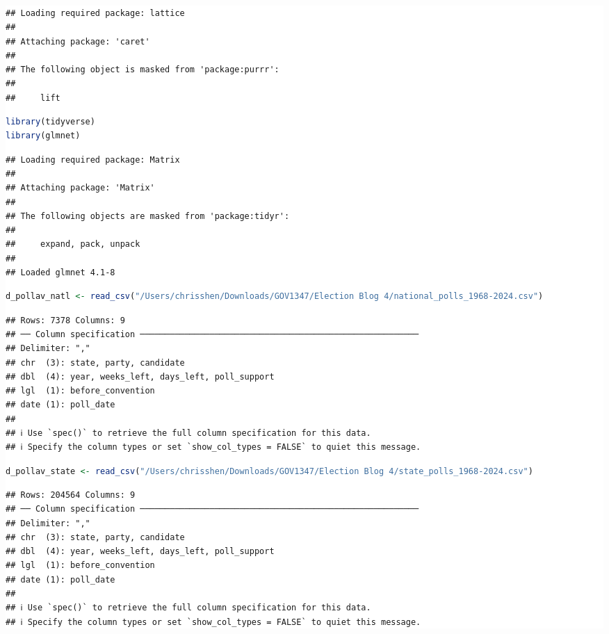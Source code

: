 ```
## Loading required package: lattice
## 
## Attaching package: 'caret'
## 
## The following object is masked from 'package:purrr':
## 
##     lift
```

``` r
library(tidyverse)
library(glmnet)
```

```
## Loading required package: Matrix
## 
## Attaching package: 'Matrix'
## 
## The following objects are masked from 'package:tidyr':
## 
##     expand, pack, unpack
## 
## Loaded glmnet 4.1-8
```

``` r
d_pollav_natl <- read_csv("/Users/chrisshen/Downloads/GOV1347/Election Blog 4/national_polls_1968-2024.csv")
```

```
## Rows: 7378 Columns: 9
## ── Column specification ────────────────────────────────────────────────────────
## Delimiter: ","
## chr  (3): state, party, candidate
## dbl  (4): year, weeks_left, days_left, poll_support
## lgl  (1): before_convention
## date (1): poll_date
## 
## ℹ Use `spec()` to retrieve the full column specification for this data.
## ℹ Specify the column types or set `show_col_types = FALSE` to quiet this message.
```

``` r
d_pollav_state <- read_csv("/Users/chrisshen/Downloads/GOV1347/Election Blog 4/state_polls_1968-2024.csv")
```

```
## Rows: 204564 Columns: 9
## ── Column specification ────────────────────────────────────────────────────────
## Delimiter: ","
## chr  (3): state, party, candidate
## dbl  (4): year, weeks_left, days_left, poll_support
## lgl  (1): before_convention
## date (1): poll_date
## 
## ℹ Use `spec()` to retrieve the full column specification for this data.
## ℹ Specify the column types or set `show_col_types = FALSE` to quiet this message.
```
